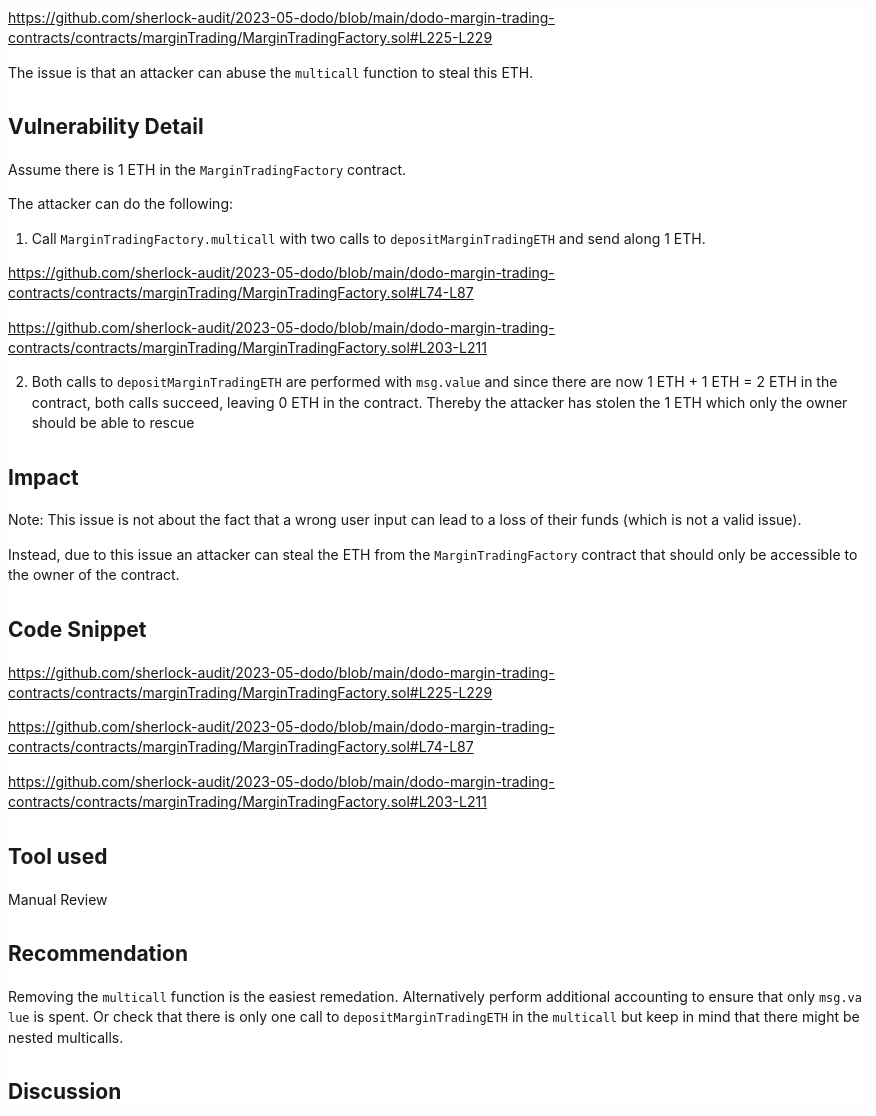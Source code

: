 https://github.com/sherlock-audit/2023-05-dodo/blob/main/dodo-margin-trading-contracts/contracts/marginTrading/MarginTradingFactory.sol#L225-L229

The issue is that an attacker can abuse the `multicall` function to steal this ETH.

## Vulnerability Detail
Assume there is 1 ETH in the `MarginTradingFactory` contract.

The attacker can do the following:
1. Call `MarginTradingFactory.multicall` with two calls to `depositMarginTradingETH` and send along 1 ETH.

https://github.com/sherlock-audit/2023-05-dodo/blob/main/dodo-margin-trading-contracts/contracts/marginTrading/MarginTradingFactory.sol#L74-L87

https://github.com/sherlock-audit/2023-05-dodo/blob/main/dodo-margin-trading-contracts/contracts/marginTrading/MarginTradingFactory.sol#L203-L211

2. Both calls to `depositMarginTradingETH` are performed with `msg.value` and since there are now 1 ETH + 1 ETH = 2 ETH in the contract, both calls succeed, leaving 0 ETH in the contract. Thereby the attacker has stolen the 1 ETH which only the owner should be able to rescue

## Impact
Note: This issue is not about the fact that a wrong user input can lead to a loss of their funds (which is not a valid issue).

Instead, due to this issue an attacker can steal the ETH from the `MarginTradingFactory` contract that should only be accessible to the owner of the contract.

## Code Snippet
https://github.com/sherlock-audit/2023-05-dodo/blob/main/dodo-margin-trading-contracts/contracts/marginTrading/MarginTradingFactory.sol#L225-L229

https://github.com/sherlock-audit/2023-05-dodo/blob/main/dodo-margin-trading-contracts/contracts/marginTrading/MarginTradingFactory.sol#L74-L87

https://github.com/sherlock-audit/2023-05-dodo/blob/main/dodo-margin-trading-contracts/contracts/marginTrading/MarginTradingFactory.sol#L203-L211

## Tool used
Manual Review

## Recommendation
Removing the `multicall` function is the easiest remedation.
Alternatively perform additional accounting to ensure that only `msg.value` is spent.
Or check that there is only one call to `depositMarginTradingETH` in the `multicall` but keep in mind that there might be nested multicalls.



## Discussion
